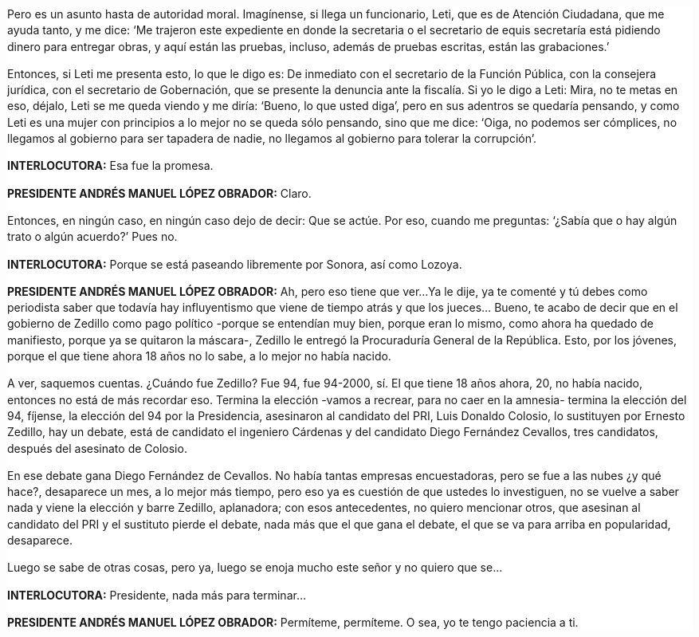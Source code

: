 Pero es un asunto hasta de autoridad moral. Imagínense, si llega un
funcionario, Leti, que es de Atención Ciudadana, que me ayuda tanto, y me
dice: ‘Me trajeron este expediente en donde la secretaria o el secretario de
equis secretaría está pidiendo dinero para entregar obras, y aquí están las
pruebas, incluso, además de pruebas escritas, están las grabaciones.’

Entonces, si Leti me presenta esto, lo que le digo es: De inmediato con el
secretario de la Función Pública, con la consejera jurídica, con el secretario
de Gobernación, que se presente la denuncia ante la fiscalía. Si yo le digo a
Leti: Mira, no te metas en eso, déjalo, Leti se me queda viendo y me diría:
‘Bueno, lo que usted diga’, pero en sus adentros se quedaría pensando, y como
Leti es una mujer con principios a lo mejor no se queda sólo pensando, sino
que me dice: ‘Oiga, no podemos ser cómplices, no llegamos al gobierno para ser
tapadera de nadie, no llegamos al gobierno para tolerar la corrupción’.

**INTERLOCUTORA:** Esa fue la promesa.

**PRESIDENTE ANDRÉS MANUEL LÓPEZ OBRADOR:** Claro.

Entonces, en ningún caso, en ningún caso dejo de decir: Que se actúe. Por eso,
cuando me preguntas: ‘¿Sabía que o hay algún trato o algún acuerdo?’ Pues no.

**INTERLOCUTORA:** Porque se está paseando libremente por Sonora, así como
Lozoya.

**PRESIDENTE ANDRÉS MANUEL LÓPEZ OBRADOR:** Ah, pero eso tiene que ver…Ya le
dije, ya te comenté y tú debes como periodista saber que todavía hay
influyentismo que viene de tiempo atrás y que los jueces… Bueno, te acabo de
decir que en el gobierno de Zedillo como pago político -porque se entendían
muy bien, porque eran lo mismo, como ahora ha quedado de manifiesto, porque ya
se quitaron la máscara-, Zedillo le entregó la Procuraduría General de la
República. Esto, por los jóvenes, porque el que tiene ahora 18 años no lo
sabe, a lo mejor no había nacido.

A ver, saquemos cuentas. ¿Cuándo fue Zedillo? Fue 94, fue 94-2000, sí. El que
tiene 18 años ahora, 20, no había nacido, entonces no está de más recordar
eso. Termina la elección -vamos a recrear, para no caer en la amnesia- termina
la elección del 94, fíjense, la elección del 94 por la Presidencia, asesinaron
al candidato del PRI, Luis Donaldo Colosio, lo sustituyen por Ernesto Zedillo,
hay un debate, está de candidato el ingeniero Cárdenas y del candidato Diego
Fernández Cevallos, tres candidatos, después del asesinato de Colosio.

En ese debate gana Diego Fernández de Cevallos. No había tantas empresas
encuestadoras, pero se fue a las nubes ¿y qué hace?, desaparece un mes, a lo
mejor más tiempo, pero eso ya es cuestión de que ustedes lo investiguen, no se
vuelve a saber nada y viene la elección y barre Zedillo, aplanadora; con esos
antecedentes, no quiero mencionar otros, que asesinan al candidato del PRI y
el sustituto pierde el debate, nada más que el que gana el debate, el que se
va para arriba en popularidad, desaparece.

Luego se sabe de otras cosas, pero ya, luego se enoja mucho este señor y no
quiero que se…

**INTERLOCUTORA:** Presidente, nada más para terminar…

**PRESIDENTE ANDRÉS MANUEL LÓPEZ OBRADOR:** Permíteme, permíteme. O sea, yo te
tengo paciencia a ti.
